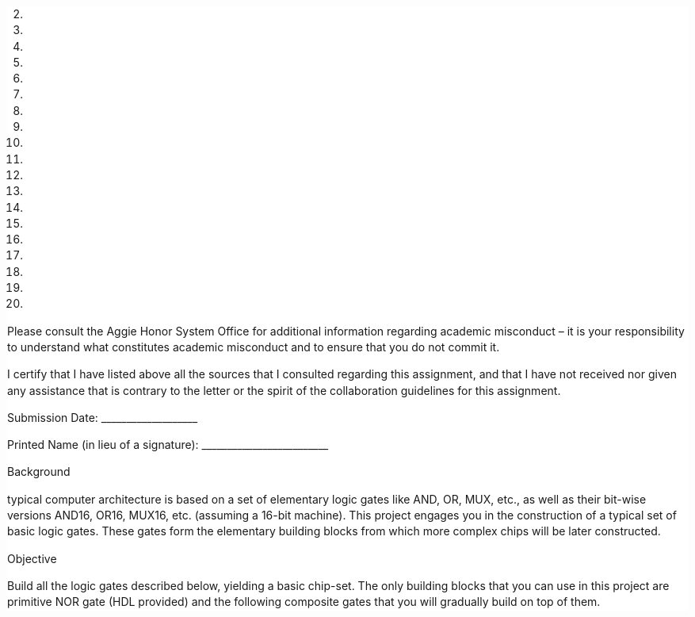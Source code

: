 2.

2.

2.

2.

3.

3.

3.

3.

3.

4.

4.

4.

4.

4.

5.

5.

5.

5.

5.

Please consult the Aggie Honor System Office for additional information regarding academic misconduct – it is your responsibility to understand what constitutes academic misconduct and to ensure that you do not commit it.

I certify that I have listed above all the sources that I consulted regarding this assignment, and that I have not received nor given any assistance that is contrary to the letter or the spirit of the collaboration guidelines for this assignment.

Submission Date: ___________________

Printed Name (in lieu of a signature): _________________________

Background

typical computer architecture is based on a set of elementary logic gates like AND, OR, MUX, etc., as well as their bit-wise versions AND16, OR16, MUX16, etc. (assuming a 16-bit machine). This project engages you in the construction of a typical set of basic logic gates. These gates form the elementary building blocks from which more complex chips will be later constructed.

Objective

Build all the logic gates described below, yielding a basic chip-set. The ​only building blocks that you can use in this project are primitive NOR gate (HDL provided) and the following composite gates that you will gradually build on top of them.

